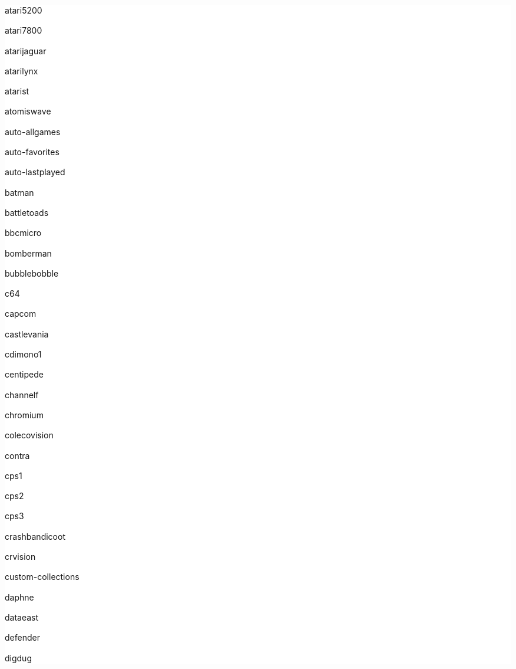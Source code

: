 atari5200

atari7800

atarijaguar

atarilynx

atarist

atomiswave

auto-allgames

auto-favorites

auto-lastplayed

batman

battletoads

bbcmicro

bomberman

bubblebobble

c64

capcom

castlevania

cdimono1

centipede

channelf

chromium

colecovision

contra

cps1

cps2

cps3

crashbandicoot

crvision

custom-collections

daphne

dataeast

defender

digdug
